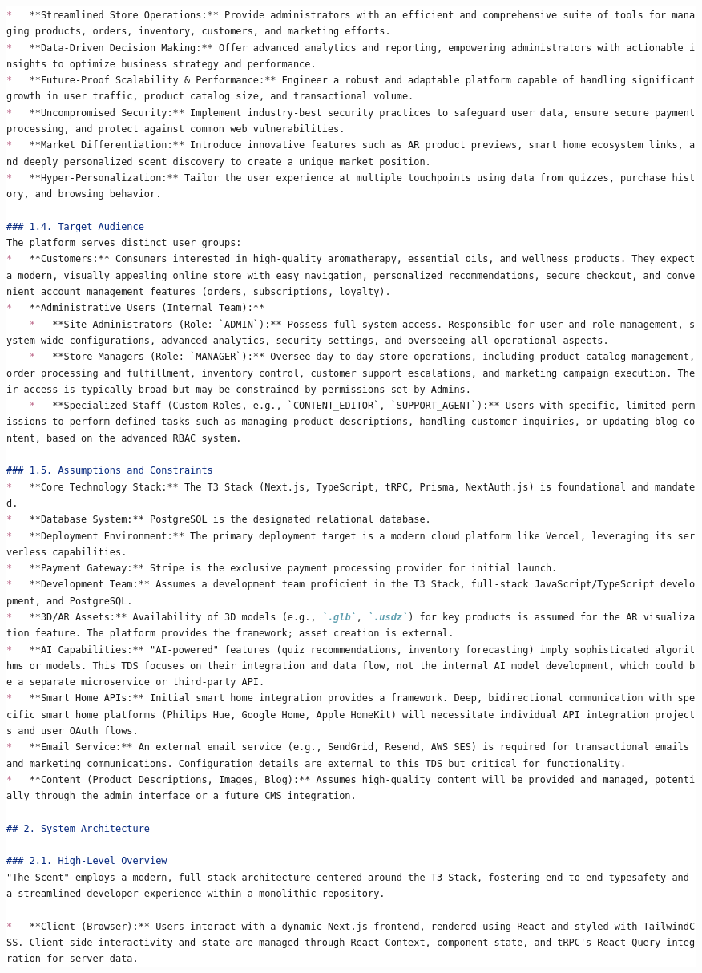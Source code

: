 ```markdown
*   **Streamlined Store Operations:** Provide administrators with an efficient and comprehensive suite of tools for managing products, orders, inventory, customers, and marketing efforts.
*   **Data-Driven Decision Making:** Offer advanced analytics and reporting, empowering administrators with actionable insights to optimize business strategy and performance.
*   **Future-Proof Scalability & Performance:** Engineer a robust and adaptable platform capable of handling significant growth in user traffic, product catalog size, and transactional volume.
*   **Uncompromised Security:** Implement industry-best security practices to safeguard user data, ensure secure payment processing, and protect against common web vulnerabilities.
*   **Market Differentiation:** Introduce innovative features such as AR product previews, smart home ecosystem links, and deeply personalized scent discovery to create a unique market position.
*   **Hyper-Personalization:** Tailor the user experience at multiple touchpoints using data from quizzes, purchase history, and browsing behavior.

### 1.4. Target Audience
The platform serves distinct user groups:
*   **Customers:** Consumers interested in high-quality aromatherapy, essential oils, and wellness products. They expect a modern, visually appealing online store with easy navigation, personalized recommendations, secure checkout, and convenient account management features (orders, subscriptions, loyalty).
*   **Administrative Users (Internal Team):**
    *   **Site Administrators (Role: `ADMIN`):** Possess full system access. Responsible for user and role management, system-wide configurations, advanced analytics, security settings, and overseeing all operational aspects.
    *   **Store Managers (Role: `MANAGER`):** Oversee day-to-day store operations, including product catalog management, order processing and fulfillment, inventory control, customer support escalations, and marketing campaign execution. Their access is typically broad but may be constrained by permissions set by Admins.
    *   **Specialized Staff (Custom Roles, e.g., `CONTENT_EDITOR`, `SUPPORT_AGENT`):** Users with specific, limited permissions to perform defined tasks such as managing product descriptions, handling customer inquiries, or updating blog content, based on the advanced RBAC system.

### 1.5. Assumptions and Constraints
*   **Core Technology Stack:** The T3 Stack (Next.js, TypeScript, tRPC, Prisma, NextAuth.js) is foundational and mandated.
*   **Database System:** PostgreSQL is the designated relational database.
*   **Deployment Environment:** The primary deployment target is a modern cloud platform like Vercel, leveraging its serverless capabilities.
*   **Payment Gateway:** Stripe is the exclusive payment processing provider for initial launch.
*   **Development Team:** Assumes a development team proficient in the T3 Stack, full-stack JavaScript/TypeScript development, and PostgreSQL.
*   **3D/AR Assets:** Availability of 3D models (e.g., `.glb`, `.usdz`) for key products is assumed for the AR visualization feature. The platform provides the framework; asset creation is external.
*   **AI Capabilities:** "AI-powered" features (quiz recommendations, inventory forecasting) imply sophisticated algorithms or models. This TDS focuses on their integration and data flow, not the internal AI model development, which could be a separate microservice or third-party API.
*   **Smart Home APIs:** Initial smart home integration provides a framework. Deep, bidirectional communication with specific smart home platforms (Philips Hue, Google Home, Apple HomeKit) will necessitate individual API integration projects and user OAuth flows.
*   **Email Service:** An external email service (e.g., SendGrid, Resend, AWS SES) is required for transactional emails and marketing communications. Configuration details are external to this TDS but critical for functionality.
*   **Content (Product Descriptions, Images, Blog):** Assumes high-quality content will be provided and managed, potentially through the admin interface or a future CMS integration.

## 2. System Architecture

### 2.1. High-Level Overview
"The Scent" employs a modern, full-stack architecture centered around the T3 Stack, fostering end-to-end typesafety and a streamlined developer experience within a monolithic repository.

*   **Client (Browser):** Users interact with a dynamic Next.js frontend, rendered using React and styled with TailwindCSS. Client-side interactivity and state are managed through React Context, component state, and tRPC's React Query integration for server data.
```